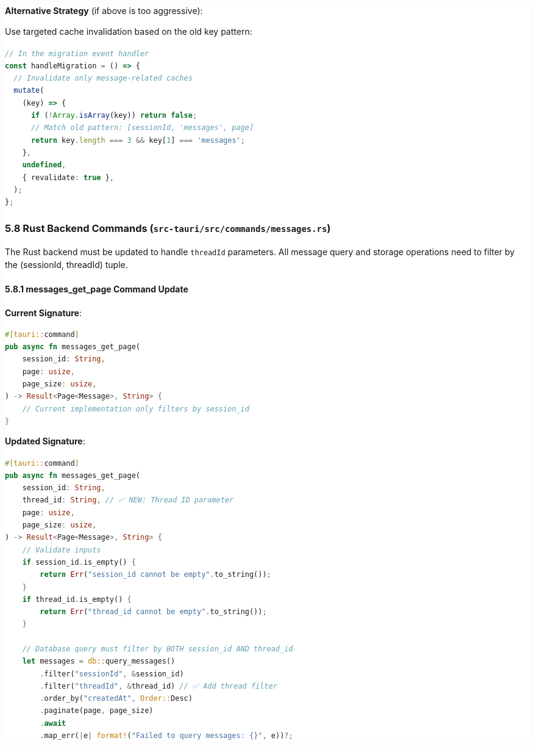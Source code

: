 **Alternative Strategy** (if above is too aggressive):

Use targeted cache invalidation based on the old key pattern:

```typescript
// In the migration event handler
const handleMigration = () => {
  // Invalidate only message-related caches
  mutate(
    (key) => {
      if (!Array.isArray(key)) return false;
      // Match old pattern: [sessionId, 'messages', page]
      return key.length === 3 && key[1] === 'messages';
    },
    undefined,
    { revalidate: true },
  );
};
```

### 5.8 Rust Backend Commands (`src-tauri/src/commands/messages.rs`)

The Rust backend must be updated to handle `threadId` parameters. All message query and storage operations need to filter by the (sessionId, threadId) tuple.

#### 5.8.1 messages_get_page Command Update

**Current Signature**:

```rust
#[tauri::command]
pub async fn messages_get_page(
    session_id: String,
    page: usize,
    page_size: usize,
) -> Result<Page<Message>, String> {
    // Current implementation only filters by session_id
}
```

**Updated Signature**:

```rust
#[tauri::command]
pub async fn messages_get_page(
    session_id: String,
    thread_id: String, // ✅ NEW: Thread ID parameter
    page: usize,
    page_size: usize,
) -> Result<Page<Message>, String> {
    // Validate inputs
    if session_id.is_empty() {
        return Err("session_id cannot be empty".to_string());
    }
    if thread_id.is_empty() {
        return Err("thread_id cannot be empty".to_string());
    }

    // Database query must filter by BOTH session_id AND thread_id
    let messages = db::query_messages()
        .filter("sessionId", &session_id)
        .filter("threadId", &thread_id) // ✅ Add thread filter
        .order_by("createdAt", Order::Desc)
        .paginate(page, page_size)
        .await
        .map_err(|e| format!("Failed to query messages: {}", e))?;
```